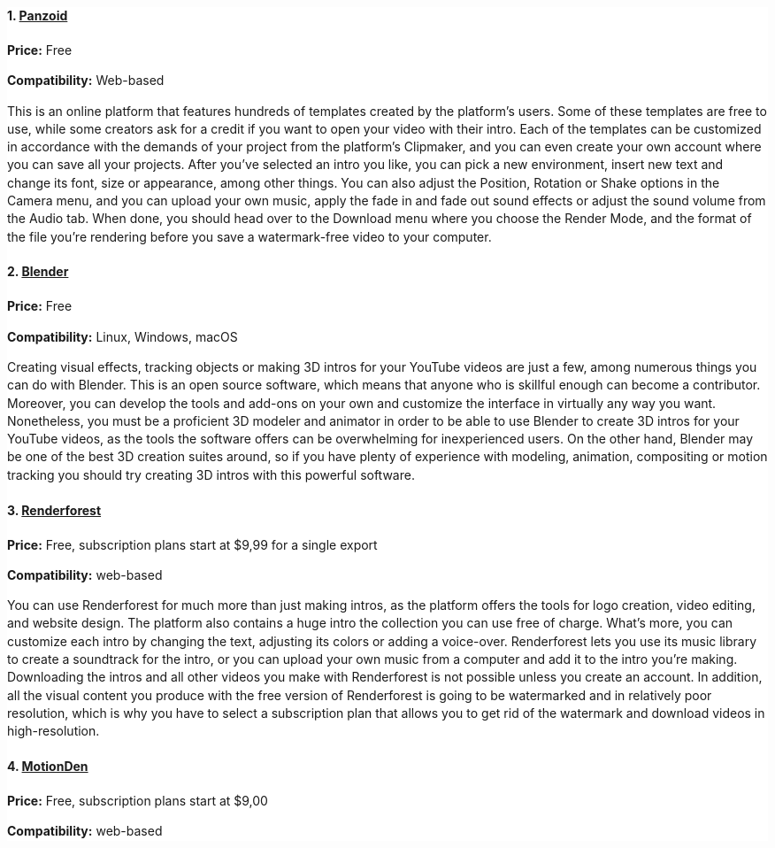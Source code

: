 #### 1. [Panzoid](https://panzoid.com/)

**Price:** Free

**Compatibility:** Web-based

This is an online platform that features hundreds of templates created by the platform’s users. Some of these templates are free to use, while some creators ask for a credit if you want to open your video with their intro. Each of the templates can be customized in accordance with the demands of your project from the platform’s Clipmaker, and you can even create your own account where you can save all your projects. After you’ve selected an intro you like, you can pick a new environment, insert new text and change its font, size or appearance, among other things. You can also adjust the Position, Rotation or Shake options in the Camera menu, and you can upload your own music, apply the fade in and fade out sound effects or adjust the sound volume from the Audio tab. When done, you should head over to the Download menu where you choose the Render Mode, and the format of the file you’re rendering before you save a watermark-free video to your computer.

#### 2. [Blender](https://www.blender.org/)

**Price:** Free

**Compatibility:** Linux, Windows, macOS

Creating visual effects, tracking objects or making 3D intros for your YouTube videos are just a few, among numerous things you can do with Blender. This is an open source software, which means that anyone who is skillful enough can become a contributor. Moreover, you can develop the tools and add-ons on your own and customize the interface in virtually any way you want. Nonetheless, you must be a proficient 3D modeler and animator in order to be able to use Blender to create 3D intros for your YouTube videos, as the tools the software offers can be overwhelming for inexperienced users. On the other hand, Blender may be one of the best 3D creation suites around, so if you have plenty of experience with modeling, animation, compositing or motion tracking you should try creating 3D intros with this powerful software.

#### 3. [Renderforest](https://www.renderforest.com/)

**Price:** Free, subscription plans start at $9,99 for a single export

**Compatibility:** web-based

You can use Renderforest for much more than just making intros, as the platform offers the tools for logo creation, video editing, and website design. The platform also contains a huge intro the collection you can use free of charge. What’s more, you can customize each intro by changing the text, adjusting its colors or adding a voice-over. Renderforest lets you use its music library to create a soundtrack for the intro, or you can upload your own music from a computer and add it to the intro you’re making. Downloading the intros and all other videos you make with Renderforest is not possible unless you create an account. In addition, all the visual content you produce with the free version of Renderforest is going to be watermarked and in relatively poor resolution, which is why you have to select a subscription plan that allows you to get rid of the watermark and download videos in high-resolution.

#### 4. [MotionDen](https://motionden.com/)

**Price:** Free, subscription plans start at $9,00

**Compatibility:** web-based

